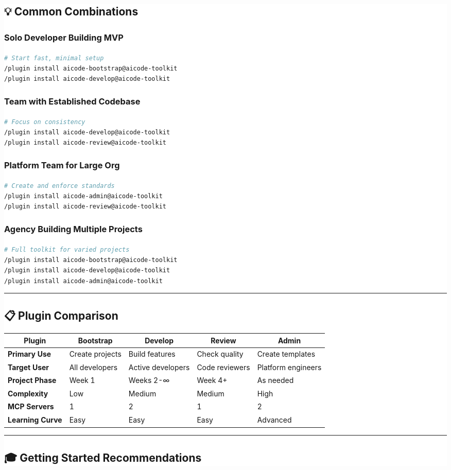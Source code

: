 
## 💡 Common Combinations

### Solo Developer Building MVP
```bash
# Start fast, minimal setup
/plugin install aicode-bootstrap@aicode-toolkit
/plugin install aicode-develop@aicode-toolkit
```

### Team with Established Codebase
```bash
# Focus on consistency
/plugin install aicode-develop@aicode-toolkit
/plugin install aicode-review@aicode-toolkit
```

### Platform Team for Large Org
```bash
# Create and enforce standards
/plugin install aicode-admin@aicode-toolkit
/plugin install aicode-review@aicode-toolkit
```

### Agency Building Multiple Projects
```bash
# Full toolkit for varied projects
/plugin install aicode-bootstrap@aicode-toolkit
/plugin install aicode-develop@aicode-toolkit
/plugin install aicode-admin@aicode-toolkit
```

---

## 📋 Plugin Comparison

| Plugin | Bootstrap | Develop | Review | Admin |
|--------|-----------|---------|--------|-------|
| **Primary Use** | Create projects | Build features | Check quality | Create templates |
| **Target User** | All developers | Active developers | Code reviewers | Platform engineers |
| **Project Phase** | Week 1 | Weeks 2-∞ | Week 4+ | As needed |
| **Complexity** | Low | Medium | Medium | High |
| **MCP Servers** | 1 | 2 | 1 | 2 |
| **Learning Curve** | Easy | Easy | Easy | Advanced |

---

## 🎓 Getting Started Recommendations
